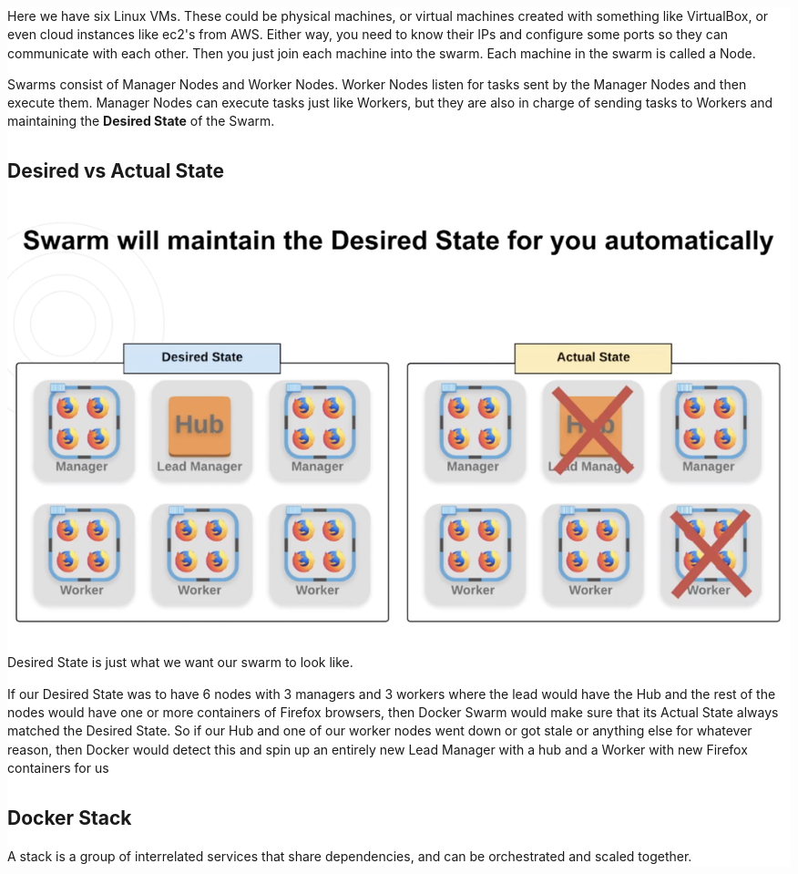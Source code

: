
Here we have six Linux VMs. These could be physical machines, or virtual machines created with something like VirtualBox, or even cloud instances like ec2's from AWS. Either way, you need to know their IPs and configure some ports so they can communicate with each other. Then you just join each machine into the swarm. Each machine in the swarm is called a Node.

Swarms consist of Manager Nodes and Worker Nodes. Worker Nodes listen for tasks sent by the Manager Nodes and then execute them. Manager Nodes can execute tasks just like Workers, but they are also in charge of sending tasks to Workers and maintaining the **Desired State** of the Swarm.

## Desired vs Actual State
![lesson5_img2.png](assets/lesson5_img2.png)

Desired State is just what we want our swarm to look like.

If our Desired State was to have 6 nodes with 3 managers and 3 workers where the lead would have the Hub and the rest of the nodes would have one or more containers of Firefox browsers, then Docker Swarm would make sure that its Actual State always matched the Desired State.
So if our Hub and one of our worker nodes went down or got stale or anything else for whatever reason, then Docker would detect this and spin up an entirely new Lead Manager with a hub and a Worker with new Firefox containers for us

## Docker Stack
A stack is a group of interrelated services that share dependencies, and can be orchestrated and scaled together.